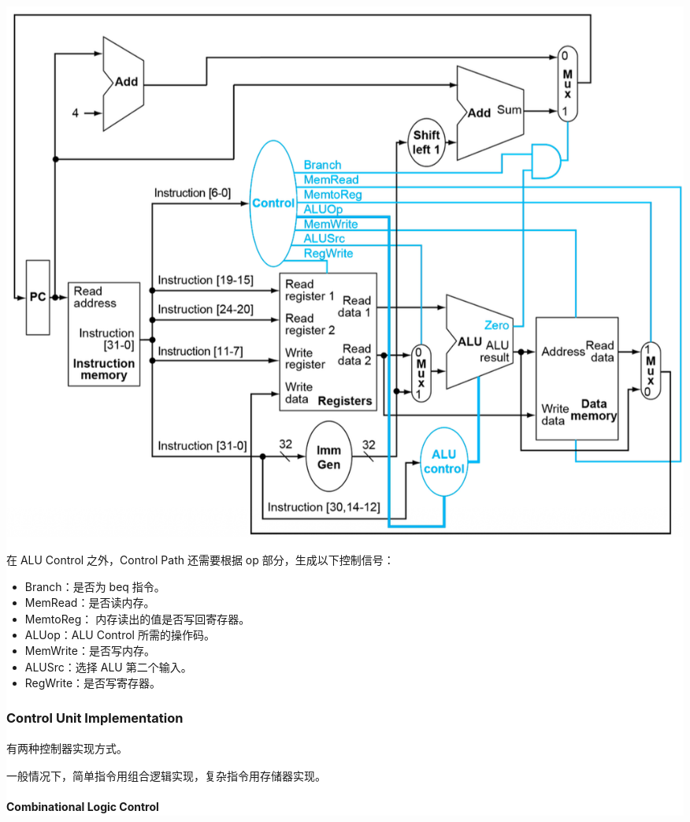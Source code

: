![image-20251016100651314](images/img-11.png)

在 ALU Control 之外，Control Path 还需要根据 op 部分，生成以下控制信号：

- Branch：是否为 beq 指令。
- MemRead：是否读内存。
- MemtoReg： 内存读出的值是否写回寄存器。
- ALUop：ALU Control 所需的操作码。
- MemWrite：是否写内存。
- ALUSrc：选择 ALU 第二个输入。
- RegWrite：是否写寄存器。

### Control Unit Implementation

有两种控制器实现方式。

一般情况下，简单指令用组合逻辑实现，复杂指令用存储器实现。

#### Combinational Logic Control

